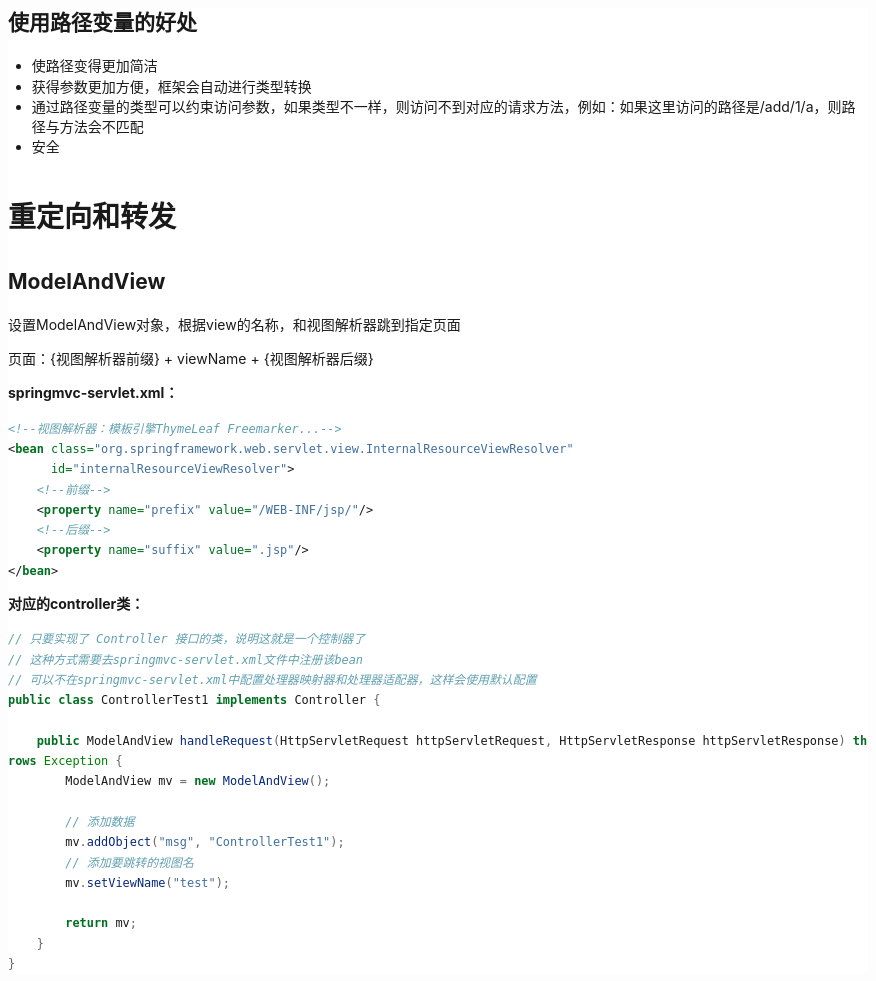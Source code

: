 

## 使用路径变量的好处

* 使路径变得更加简洁
* 获得参数更加方便，框架会自动进行类型转换
* 通过路径变量的类型可以约束访问参数，如果类型不一样，则访问不到对应的请求方法，例如：如果这里访问的路径是/add/1/a，则路径与方法会不匹配
* 安全



# 重定向和转发

## ModelAndView

设置ModelAndView对象，根据view的名称，和视图解析器跳到指定页面

页面：{视图解析器前缀} + viewName + {视图解析器后缀}

**springmvc-servlet.xml：**

```xml
<!--视图解析器：模板引擎ThymeLeaf Freemarker...-->
<bean class="org.springframework.web.servlet.view.InternalResourceViewResolver"
      id="internalResourceViewResolver">
    <!--前缀-->
    <property name="prefix" value="/WEB-INF/jsp/"/>
    <!--后缀-->
    <property name="suffix" value=".jsp"/>
</bean>
```

**对应的controller类：**

```java
// 只要实现了 Controller 接口的类，说明这就是一个控制器了
// 这种方式需要去springmvc-servlet.xml文件中注册该bean
// 可以不在springmvc-servlet.xml中配置处理器映射器和处理器适配器，这样会使用默认配置
public class ControllerTest1 implements Controller {

    public ModelAndView handleRequest(HttpServletRequest httpServletRequest, HttpServletResponse httpServletResponse) throws Exception {
        ModelAndView mv = new ModelAndView();

        // 添加数据
        mv.addObject("msg", "ControllerTest1");
        // 添加要跳转的视图名
        mv.setViewName("test");

        return mv;
    }
}
```
